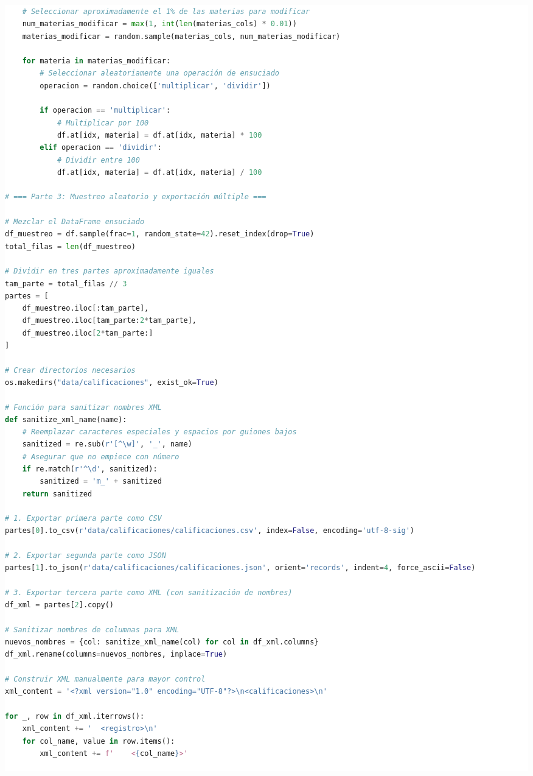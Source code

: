```python
    # Seleccionar aproximadamente el 1% de las materias para modificar
    num_materias_modificar = max(1, int(len(materias_cols) * 0.01))
    materias_modificar = random.sample(materias_cols, num_materias_modificar)
    
    for materia in materias_modificar:
        # Seleccionar aleatoriamente una operación de ensuciado
        operacion = random.choice(['multiplicar', 'dividir'])
        
        if operacion == 'multiplicar':
            # Multiplicar por 100
            df.at[idx, materia] = df.at[idx, materia] * 100
        elif operacion == 'dividir':
            # Dividir entre 100
            df.at[idx, materia] = df.at[idx, materia] / 100

# === Parte 3: Muestreo aleatorio y exportación múltiple ===

# Mezclar el DataFrame ensuciado
df_muestreo = df.sample(frac=1, random_state=42).reset_index(drop=True)
total_filas = len(df_muestreo)

# Dividir en tres partes aproximadamente iguales
tam_parte = total_filas // 3
partes = [
    df_muestreo.iloc[:tam_parte],
    df_muestreo.iloc[tam_parte:2*tam_parte],
    df_muestreo.iloc[2*tam_parte:]
]

# Crear directorios necesarios
os.makedirs("data/calificaciones", exist_ok=True)

# Función para sanitizar nombres XML
def sanitize_xml_name(name):
    # Reemplazar caracteres especiales y espacios por guiones bajos
    sanitized = re.sub(r'[^\w]', '_', name)
    # Asegurar que no empiece con número
    if re.match(r'^\d', sanitized):
        sanitized = 'm_' + sanitized
    return sanitized

# 1. Exportar primera parte como CSV
partes[0].to_csv(r'data/calificaciones/calificaciones.csv', index=False, encoding='utf-8-sig')

# 2. Exportar segunda parte como JSON
partes[1].to_json(r'data/calificaciones/calificaciones.json', orient='records', indent=4, force_ascii=False)

# 3. Exportar tercera parte como XML (con sanitización de nombres)
df_xml = partes[2].copy()

# Sanitizar nombres de columnas para XML
nuevos_nombres = {col: sanitize_xml_name(col) for col in df_xml.columns}
df_xml.rename(columns=nuevos_nombres, inplace=True)

# Construir XML manualmente para mayor control
xml_content = '<?xml version="1.0" encoding="UTF-8"?>\n<calificaciones>\n'

for _, row in df_xml.iterrows():
    xml_content += '  <registro>\n'
    for col_name, value in row.items():
        xml_content += f'    <{col_name}>'
        
```